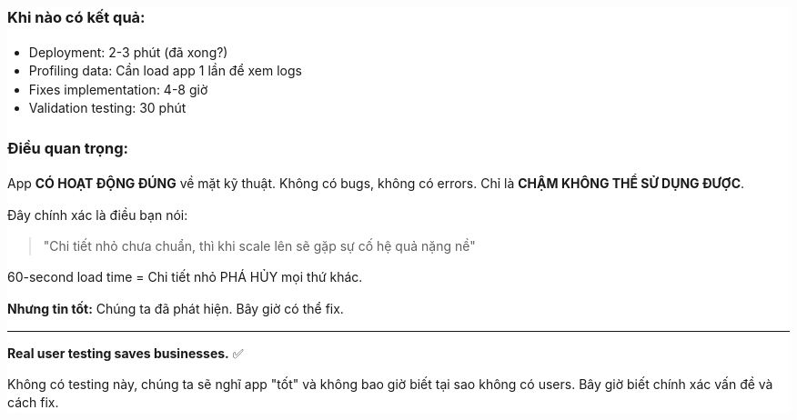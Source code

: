 ### **Khi nào có kết quả:**
- Deployment: 2-3 phút (đã xong?)
- Profiling data: Cần load app 1 lần để xem logs
- Fixes implementation: 4-8 giờ
- Validation testing: 30 phút

### **Điều quan trọng:**
App **CÓ HOẠT ĐỘNG ĐÚNG** về mặt kỹ thuật. Không có bugs, không có errors. Chỉ là **CHẬM KHÔNG THỂ SỬ DỤNG ĐƯỢC**.

Đây chính xác là điều bạn nói:
> "Chi tiết nhỏ chưa chuẩn, thì khi scale lên sẽ gặp sự cố hệ quả nặng nề"

60-second load time = Chi tiết nhỏ PHÁ HỦY mọi thứ khác.

**Nhưng tin tốt:** Chúng ta đã phát hiện. Bây giờ có thể fix.

---

**Real user testing saves businesses.** ✅

Không có testing này, chúng ta sẽ nghĩ app "tốt" và không bao giờ biết tại sao không có users. Bây giờ biết chính xác vấn đề và cách fix.
